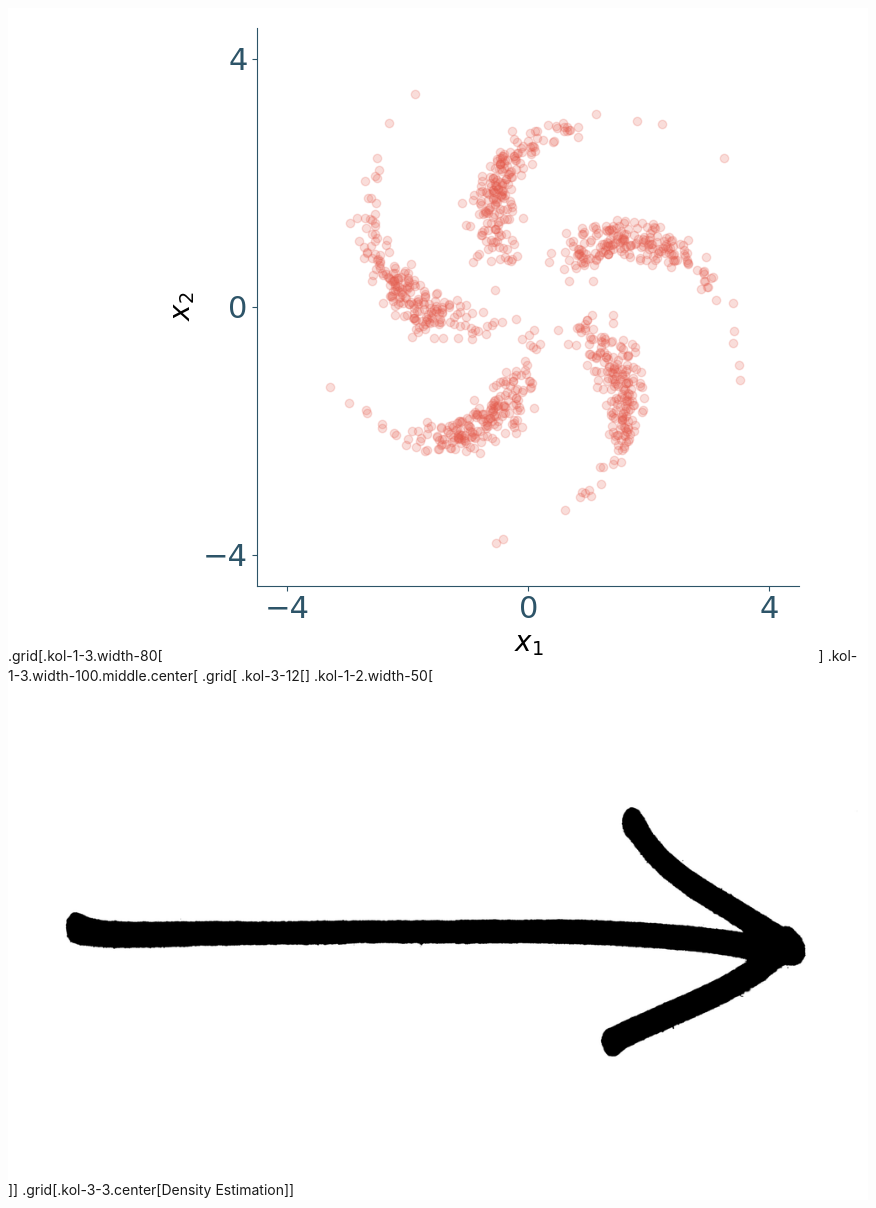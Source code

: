 .grid[.kol-1-3.width-80[![](figures/8gaussians.png)]
.kol-1-3.width-100.middle.center[
.grid[
.kol-3-12[]
.kol-1-2.width-50[![](figures/right_arrow.png)]]
.grid[.kol-3-3.center[Density Estimation]]